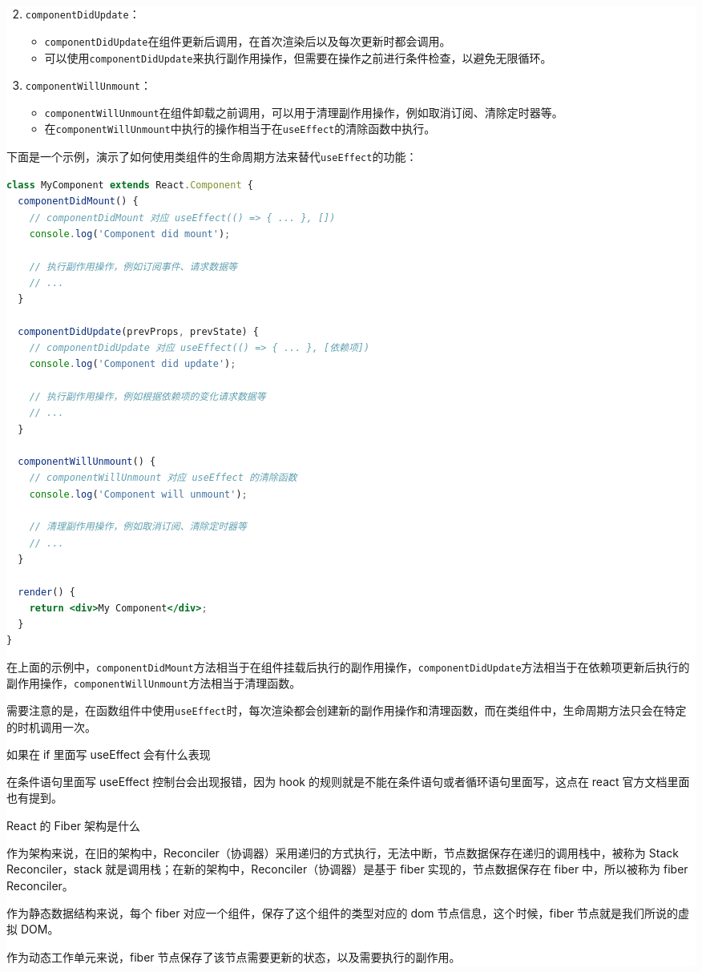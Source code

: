 2. `componentDidUpdate`：
   - `componentDidUpdate`在组件更新后调用，在首次渲染后以及每次更新时都会调用。
   - 可以使用`componentDidUpdate`来执行副作用操作，但需要在操作之前进行条件检查，以避免无限循环。

3. `componentWillUnmount`：
   - `componentWillUnmount`在组件卸载之前调用，可以用于清理副作用操作，例如取消订阅、清除定时器等。
   - 在`componentWillUnmount`中执行的操作相当于在`useEffect`的清除函数中执行。

下面是一个示例，演示了如何使用类组件的生命周期方法来替代`useEffect`的功能：

```jsx
class MyComponent extends React.Component {
  componentDidMount() {
    // componentDidMount 对应 useEffect(() => { ... }, [])
    console.log('Component did mount');
    
    // 执行副作用操作，例如订阅事件、请求数据等
    // ...
  }

  componentDidUpdate(prevProps, prevState) {
    // componentDidUpdate 对应 useEffect(() => { ... }, [依赖项])
    console.log('Component did update');

    // 执行副作用操作，例如根据依赖项的变化请求数据等
    // ...
  }

  componentWillUnmount() {
    // componentWillUnmount 对应 useEffect 的清除函数
    console.log('Component will unmount');

    // 清理副作用操作，例如取消订阅、清除定时器等
    // ...
  }

  render() {
    return <div>My Component</div>;
  }
}
```

在上面的示例中，`componentDidMount`方法相当于在组件挂载后执行的副作用操作，`componentDidUpdate`方法相当于在依赖项更新后执行的副作用操作，`componentWillUnmount`方法相当于清理函数。

需要注意的是，在函数组件中使用`useEffect`时，每次渲染都会创建新的副作用操作和清理函数，而在类组件中，生命周期方法只会在特定的时机调用一次。

如果在 if 里面写 useEffect 会有什么表现

在条件语句里面写 useEffect 控制台会出现报错，因为 hook 的规则就是不能在条件语句或者循环语句里面写，这点在 react 官方文档里面也有提到。

React 的 Fiber 架构是什么

作为架构来说，在旧的架构中，Reconciler（协调器）采用递归的方式执行，无法中断，节点数据保存在递归的调用栈中，被称为 Stack Reconciler，stack 就是调用栈；在新的架构中，Reconciler（协调器）是基于 fiber 实现的，节点数据保存在 fiber 中，所以被称为 fiber Reconciler。


作为静态数据结构来说，每个 fiber 对应一个组件，保存了这个组件的类型对应的 dom 节点信息，这个时候，fiber 节点就是我们所说的虚拟 DOM。


作为动态工作单元来说，fiber 节点保存了该节点需要更新的状态，以及需要执行的副作用。

